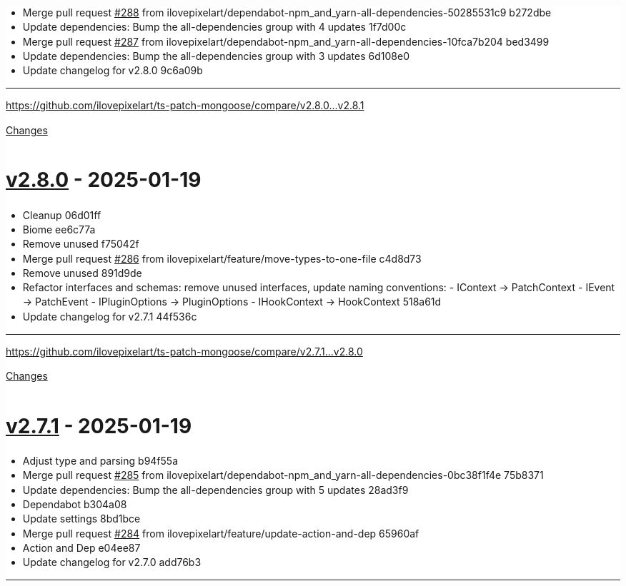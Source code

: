 - Merge pull request [#288](https://github.com/ilovepixelart/ts-patch-mongoose/issues/288) from ilovepixelart/dependabot-npm_and_yarn-all-dependencies-50285531c9  b272dbe
- Update dependencies: Bump the all-dependencies group with 4 updates  1f7d00c
- Merge pull request [#287](https://github.com/ilovepixelart/ts-patch-mongoose/issues/287) from ilovepixelart/dependabot-npm_and_yarn-all-dependencies-10fca7b204  bed3499
- Update dependencies: Bump the all-dependencies group with 3 updates  6d108e0
- Update changelog for v2.8.0  9c6a09b

---

https://github.com/ilovepixelart/ts-patch-mongoose/compare/v2.8.0...v2.8.1

[Changes][v2.8.1]


<a id="v2.8.0"></a>
# [v2.8.0](https://github.com/ilovepixelart/ts-patch-mongoose/releases/tag/v2.8.0) - 2025-01-19

- Cleanup  06d01ff
- Biome  ee6c77a
- Remove unused  f75042f
- Merge pull request [#286](https://github.com/ilovepixelart/ts-patch-mongoose/issues/286) from ilovepixelart/feature/move-types-to-one-file  c4d8d73
- Remove unused  891d9de
- Refactor interfaces and schemas: remove unused interfaces, update naming conventions: - IContext -&gt; PatchContext - IEvent -&gt; PatchEvent - IPluginOptions -&gt; PluginOptions - IHookContext -&gt; HookContext  518a61d
- Update changelog for v2.7.1  44f536c

---

https://github.com/ilovepixelart/ts-patch-mongoose/compare/v2.7.1...v2.8.0

[Changes][v2.8.0]


<a id="v2.7.1"></a>
# [v2.7.1](https://github.com/ilovepixelart/ts-patch-mongoose/releases/tag/v2.7.1) - 2025-01-19

- Adjust type and parsing  b94f55a
- Merge pull request [#285](https://github.com/ilovepixelart/ts-patch-mongoose/issues/285) from ilovepixelart/dependabot-npm_and_yarn-all-dependencies-0bc38f1f4e  75b8371
- Update dependencies: Bump the all-dependencies group with 5 updates  28ad3f9
- Dependabot  b304a08
- Update settings  8bd1bce
- Merge pull request [#284](https://github.com/ilovepixelart/ts-patch-mongoose/issues/284) from ilovepixelart/feature/update-action-and-dep  65960af
- Action and Dep  e04ee87
- Update changelog for v2.7.0  add76b3

---


[v2.9.5]: https://github.com/ilovepixelart/ts-patch-mongoose/compare/v2.9.4...v2.9.5
[v2.9.4]: https://github.com/ilovepixelart/ts-patch-mongoose/compare/v2.9.3...v2.9.4
[v2.9.3]: https://github.com/ilovepixelart/ts-patch-mongoose/compare/v2.9.2...v2.9.3
[v2.9.2]: https://github.com/ilovepixelart/ts-patch-mongoose/compare/v2.9.1...v2.9.2
[v2.9.1]: https://github.com/ilovepixelart/ts-patch-mongoose/compare/v2.9.0...v2.9.1
[v2.9.0]: https://github.com/ilovepixelart/ts-patch-mongoose/compare/v2.8.2...v2.9.0
[v2.8.2]: https://github.com/ilovepixelart/ts-patch-mongoose/compare/v2.8.1...v2.8.2
[v2.8.1]: https://github.com/ilovepixelart/ts-patch-mongoose/compare/v2.8.0...v2.8.1
[v2.8.0]: https://github.com/ilovepixelart/ts-patch-mongoose/compare/v2.7.1...v2.8.0
[v2.7.1]: https://github.com/ilovepixelart/ts-patch-mongoose/compare/v2.7.0...v2.7.1
[v2.7.0]: https://github.com/ilovepixelart/ts-patch-mongoose/compare/v2.6.9...v2.7.0
[v2.6.9]: https://github.com/ilovepixelart/ts-patch-mongoose/compare/v2.6.8...v2.6.9
[v2.6.8]: https://github.com/ilovepixelart/ts-patch-mongoose/compare/v2.6.7...v2.6.8
[v2.6.7]: https://github.com/ilovepixelart/ts-patch-mongoose/compare/v2.6.6...v2.6.7
[v2.6.6]: https://github.com/ilovepixelart/ts-patch-mongoose/compare/v2.6.5...v2.6.6
[v2.6.5]: https://github.com/ilovepixelart/ts-patch-mongoose/compare/v2.6.4...v2.6.5
[v2.6.4]: https://github.com/ilovepixelart/ts-patch-mongoose/compare/v2.6.3...v2.6.4
[v2.6.3]: https://github.com/ilovepixelart/ts-patch-mongoose/compare/v2.6.2...v2.6.3
[v2.6.2]: https://github.com/ilovepixelart/ts-patch-mongoose/compare/v2.6.1...v2.6.2
[v2.6.1]: https://github.com/ilovepixelart/ts-patch-mongoose/compare/v2.6.0...v2.6.1
[v2.6.0]: https://github.com/ilovepixelart/ts-patch-mongoose/compare/v2.5.6...v2.6.0
[v2.5.6]: https://github.com/ilovepixelart/ts-patch-mongoose/compare/v2.5.5...v2.5.6
[v2.5.5]: https://github.com/ilovepixelart/ts-patch-mongoose/compare/v2.5.4...v2.5.5
[v2.5.4]: https://github.com/ilovepixelart/ts-patch-mongoose/compare/v2.5.3...v2.5.4
[v2.5.3]: https://github.com/ilovepixelart/ts-patch-mongoose/compare/v2.5.2...v2.5.3
[v2.5.2]: https://github.com/ilovepixelart/ts-patch-mongoose/compare/v2.5.1...v2.5.2
[v2.5.1]: https://github.com/ilovepixelart/ts-patch-mongoose/compare/v2.5.0...v2.5.1
[v2.5.0]: https://github.com/ilovepixelart/ts-patch-mongoose/compare/v2.4.1...v2.5.0
[v2.4.1]: https://github.com/ilovepixelart/ts-patch-mongoose/compare/v2.4.0...v2.4.1
[v2.4.0]: https://github.com/ilovepixelart/ts-patch-mongoose/compare/v2.3.1...v2.4.0
[v2.3.1]: https://github.com/ilovepixelart/ts-patch-mongoose/compare/v2.3.0...v2.3.1
[v2.3.0]: https://github.com/ilovepixelart/ts-patch-mongoose/compare/v2.2.1...v2.3.0
[v2.2.1]: https://github.com/ilovepixelart/ts-patch-mongoose/compare/v2.2.0...v2.2.1
[v2.2.0]: https://github.com/ilovepixelart/ts-patch-mongoose/compare/v2.1.0...v2.2.0
[v2.1.0]: https://github.com/ilovepixelart/ts-patch-mongoose/compare/v2.0.9...v2.1.0
[v2.0.9]: https://github.com/ilovepixelart/ts-patch-mongoose/compare/v2.0.8...v2.0.9
[v2.0.8]: https://github.com/ilovepixelart/ts-patch-mongoose/compare/v2.0.7...v2.0.8
[v2.0.7]: https://github.com/ilovepixelart/ts-patch-mongoose/compare/v2.0.6...v2.0.7
[v2.0.6]: https://github.com/ilovepixelart/ts-patch-mongoose/compare/v2.0.5...v2.0.6
[v2.0.5]: https://github.com/ilovepixelart/ts-patch-mongoose/compare/v2.0.4...v2.0.5
[v2.0.4]: https://github.com/ilovepixelart/ts-patch-mongoose/compare/v2.0.3...v2.0.4
[v2.0.3]: https://github.com/ilovepixelart/ts-patch-mongoose/compare/v2.0.2...v2.0.3
[v2.0.2]: https://github.com/ilovepixelart/ts-patch-mongoose/compare/v2.0.1...v2.0.2
[v2.0.1]: https://github.com/ilovepixelart/ts-patch-mongoose/compare/v2.0.0...v2.0.1
[v2.0.0]: https://github.com/ilovepixelart/ts-patch-mongoose/compare/v1.2.3...v2.0.0
[v1.2.3]: https://github.com/ilovepixelart/ts-patch-mongoose/compare/v1.2.2...v1.2.3
[v1.2.2]: https://github.com/ilovepixelart/ts-patch-mongoose/compare/v1.2.1...v1.2.2
[v1.2.1]: https://github.com/ilovepixelart/ts-patch-mongoose/compare/v1.2.0...v1.2.1
[v1.2.0]: https://github.com/ilovepixelart/ts-patch-mongoose/compare/v1.1.9...v1.2.0
[v1.1.9]: https://github.com/ilovepixelart/ts-patch-mongoose/compare/v1.1.8...v1.1.9
[v1.1.8]: https://github.com/ilovepixelart/ts-patch-mongoose/compare/v1.1.7...v1.1.8
[v1.1.7]: https://github.com/ilovepixelart/ts-patch-mongoose/compare/v1.1.6...v1.1.7
[v1.1.6]: https://github.com/ilovepixelart/ts-patch-mongoose/compare/v1.1.5...v1.1.6
[v1.1.5]: https://github.com/ilovepixelart/ts-patch-mongoose/compare/v1.1.4...v1.1.5
[v1.1.4]: https://github.com/ilovepixelart/ts-patch-mongoose/compare/v1.1.3...v1.1.4
[v1.1.3]: https://github.com/ilovepixelart/ts-patch-mongoose/compare/v1.1.2...v1.1.3
[v1.1.2]: https://github.com/ilovepixelart/ts-patch-mongoose/compare/v1.1.1...v1.1.2
[v1.1.1]: https://github.com/ilovepixelart/ts-patch-mongoose/compare/v1.0.9...v1.1.1
[v1.0.9]: https://github.com/ilovepixelart/ts-patch-mongoose/compare/v1.0.8...v1.0.9
[v1.0.8]: https://github.com/ilovepixelart/ts-patch-mongoose/compare/v1.0.7...v1.0.8
[v1.0.7]: https://github.com/ilovepixelart/ts-patch-mongoose/compare/v1.0.6...v1.0.7
[v1.0.6]: https://github.com/ilovepixelart/ts-patch-mongoose/compare/v1.0.5...v1.0.6
[v1.0.5]: https://github.com/ilovepixelart/ts-patch-mongoose/compare/v1.0.4...v1.0.5
[v1.0.4]: https://github.com/ilovepixelart/ts-patch-mongoose/compare/v1.0.3...v1.0.4
[v1.0.3]: https://github.com/ilovepixelart/ts-patch-mongoose/compare/v1.0.2...v1.0.3
[v1.0.2]: https://github.com/ilovepixelart/ts-patch-mongoose/tree/v1.0.2